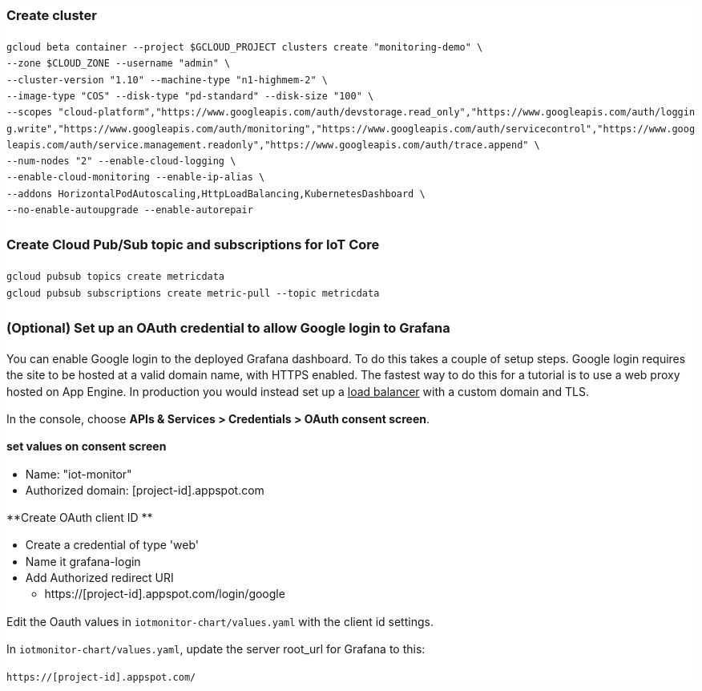 ### Create cluster

```
gcloud beta container --project $GCLOUD_PROJECT clusters create "monitoring-demo" \
--zone $CLOUD_ZONE --username "admin" \
--cluster-version "1.10" --machine-type "n1-highmem-2" \
--image-type "COS" --disk-type "pd-standard" --disk-size "100" \
--scopes "cloud-platform","https://www.googleapis.com/auth/devstorage.read_only","https://www.googleapis.com/auth/logging.write","https://www.googleapis.com/auth/monitoring","https://www.googleapis.com/auth/servicecontrol","https://www.googleapis.com/auth/service.management.readonly","https://www.googleapis.com/auth/trace.append" \
--num-nodes "2" --enable-cloud-logging \
--enable-cloud-monitoring --enable-ip-alias \
--addons HorizontalPodAutoscaling,HttpLoadBalancing,KubernetesDashboard \
--no-enable-autoupgrade --enable-autorepair
```

### Create Cloud Pub/Sub topic and subscriptions for IoT Core

```
gcloud pubsub topics create metricdata
gcloud pubsub subscriptions create metric-pull --topic metricdata
```

###  (Optional) Set up an OAuth credential to allow Google login to Grafana

You can enable Google login to the deployed Grafana dashboard. To do this takes a couple of setup steps. Google login 
requires the site to be hosted at a valid domain name, with HTTPS enabled. The fastest way to do this for a tutorial is to
use a web proxy hosted on App Engine. In production you would instead set up a
[load balancer](https://cloud.google.com/kubernetes-engine/docs/tutorials/http-balancer) with a custom domain and TLS.

In the console, choose **APIs & Services > Credentials > OAuth consent screen**.

**set values on consent screen**

*  Name: "iot-monitor"
*  Authorized domain:  [project-id].appspot.com

**Create OAuth client ID **

*  Create a credential of type 'web'
*  Name it grafana-login
*  Add Authorized redirect URI
    *   https://[project-id].appspot.com/login/google

Edit the Oauth values in `iotmonitor-chart/values.yaml` with the client id settings.

In `iotmonitor-chart/values.yaml`, update the server root_url for Grafana to this:

```
https://[project-id].appspot.com/
```
